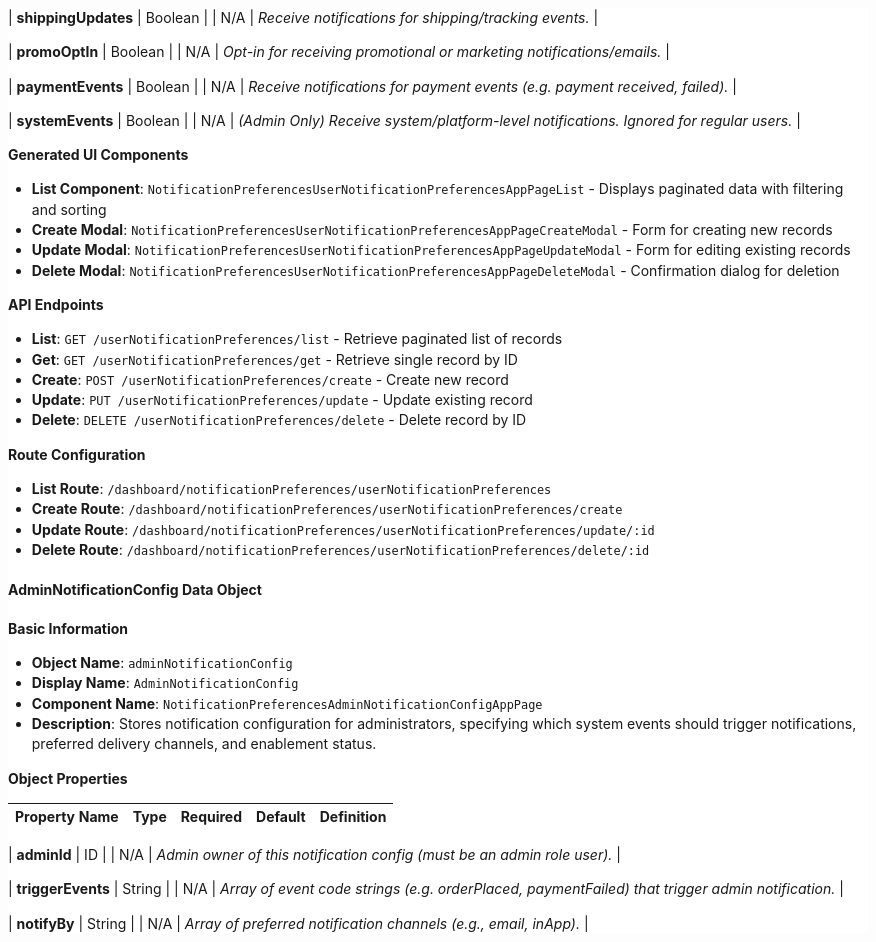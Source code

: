| **shippingUpdates** | Boolean | | N/A | _Receive notifications for shipping/tracking events._ |

| **promoOptIn** | Boolean | | N/A | _Opt-in for receiving promotional or marketing notifications/emails._ |

| **paymentEvents** | Boolean | | N/A | _Receive notifications for payment events (e.g. payment received, failed)._ |

| **systemEvents** | Boolean | | N/A | _(Admin Only) Receive system/platform-level notifications. Ignored for regular users._ |

**Generated UI Components**

- **List Component**: `NotificationPreferencesUserNotificationPreferencesAppPageList` - Displays paginated data with filtering and sorting
- **Create Modal**: `NotificationPreferencesUserNotificationPreferencesAppPageCreateModal` - Form for creating new records
- **Update Modal**: `NotificationPreferencesUserNotificationPreferencesAppPageUpdateModal` - Form for editing existing records
- **Delete Modal**: `NotificationPreferencesUserNotificationPreferencesAppPageDeleteModal` - Confirmation dialog for deletion

**API Endpoints**

- **List**: `GET /userNotificationPreferences/list` - Retrieve paginated list of records
- **Get**: `GET /userNotificationPreferences/get` - Retrieve single record by ID
- **Create**: `POST /userNotificationPreferences/create` - Create new record
- **Update**: `PUT /userNotificationPreferences/update` - Update existing record
- **Delete**: `DELETE /userNotificationPreferences/delete` - Delete record by ID

**Route Configuration**

- **List Route**: `/dashboard/notificationPreferences/userNotificationPreferences`
- **Create Route**: `/dashboard/notificationPreferences/userNotificationPreferences/create`
- **Update Route**: `/dashboard/notificationPreferences/userNotificationPreferences/update/:id`
- **Delete Route**: `/dashboard/notificationPreferences/userNotificationPreferences/delete/:id`

#### AdminNotificationConfig Data Object

**Basic Information**

- **Object Name**: `adminNotificationConfig`
- **Display Name**: `AdminNotificationConfig`
- **Component Name**: `NotificationPreferencesAdminNotificationConfigAppPage`
- **Description**: Stores notification configuration for administrators, specifying which system events should trigger notifications, preferred delivery channels, and enablement status.

**Object Properties**

| Property Name | Type | Required | Default | Definition |
| ------------- | ---- | -------- | ------- | ---------- |

| **adminId** | ID | | N/A | _Admin owner of this notification config (must be an admin role user)._ |

| **triggerEvents** | String | | N/A | _Array of event code strings (e.g. orderPlaced, paymentFailed) that trigger admin notification._ |

| **notifyBy** | String | | N/A | _Array of preferred notification channels (e.g., email, inApp)._ |
